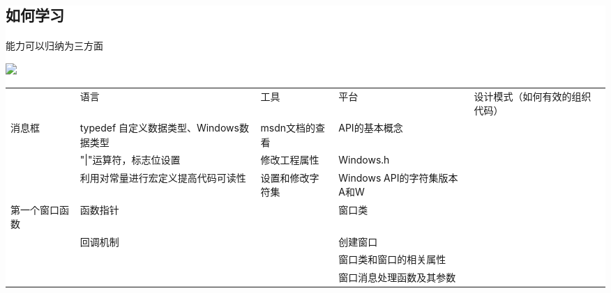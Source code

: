 
## 如何学习

能力可以归纳为三方面  

![](http://i.imgur.com/865doKc.png)

<table>
   <tr>
      <td></td>
      <td>语言</td>
      <td>工具</td>
      <td>平台</td>
      <td>设计模式（如何有效的组织代码）</td>
   </tr>
   <tr>
      <td>消息框</td>
      <td>typedef 自定义数据类型、Windows数据类型</td>
      <td>msdn文档的查看</td>
      <td>API的基本概念</td>
      <td></td>
   </tr>
   <tr>
      <td></td>
      <td>"|"运算符，标志位设置</td>
      <td>修改工程属性</td>
      <td>Windows.h</td>
      <td></td>
   </tr>
   <tr>
      <td></td>
      <td>利用对常量进行宏定义提高代码可读性</td>
      <td>设置和修改字符集</td>
      <td>Windows API的字符集版本A和W</td>
      <td></td>
   </tr>
   <tr>
      <td>第一个窗口函数</td>
      <td>函数指针</td>
      <td></td>
      <td>窗口类</td>
      <td></td>
   </tr>
   <tr>
      <td></td>
      <td>回调机制</td>
      <td></td>
      <td>创建窗口</td>
      <td></td>
   </tr>
   <tr>
      <td></td>
      <td></td>
      <td></td>
      <td>窗口类和窗口的相关属性</td>
      <td></td>
   </tr>
   <tr>
      <td></td>
      <td></td>
      <td></td>
      <td>窗口消息处理函数及其参数</td>
      <td></td>
   </tr>
